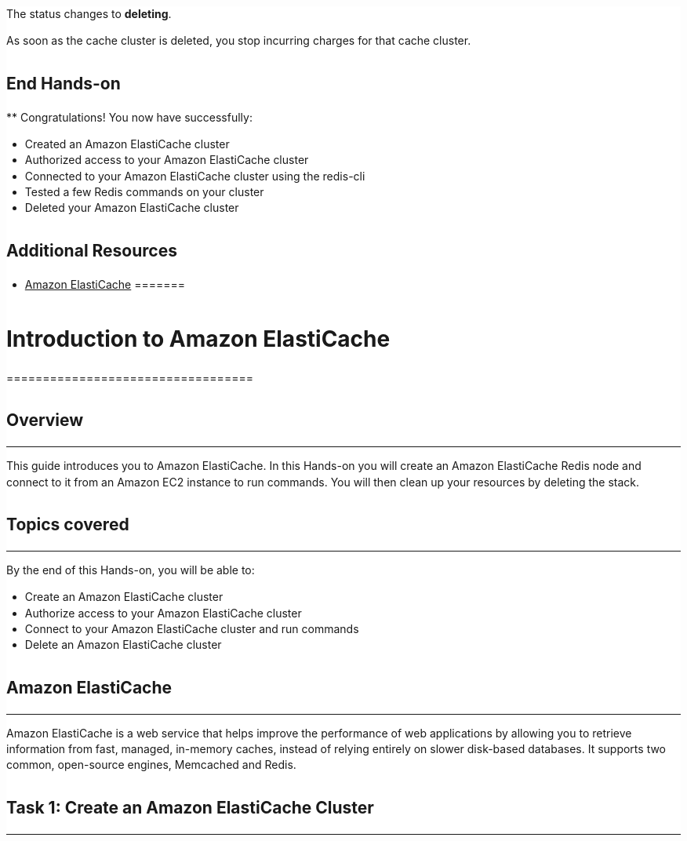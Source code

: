 The status changes to **deleting**.

As soon as the cache cluster is deleted, you stop incurring charges for that cache cluster.

End Hands-on 
-------

** Congratulations! You now have successfully:

-   Created an Amazon ElastiCache cluster
-   Authorized access to your Amazon ElastiCache cluster
-   Connected to your Amazon ElastiCache cluster using the redis-cli
-   Tested a few Redis commands on your cluster
-   Deleted your Amazon ElastiCache cluster

Additional Resources
--------------------

-   [Amazon ElastiCache](http://aws.amazon.com/elasticache/)
=======


# Introduction to Amazon ElastiCache
==================================


## Overview
--------

This guide introduces you to Amazon ElastiCache. In this Hands-on you will create an Amazon ElastiCache Redis node and connect to it from an Amazon EC2 instance to run commands. You will then clean up your resources by deleting the stack.

## Topics covered
--------------

By the end of this Hands-on, you will be able to:

-   Create an Amazon ElastiCache cluster
-   Authorize access to your Amazon ElastiCache cluster
-   Connect to your Amazon ElastiCache cluster and run commands
-   Delete an Amazon ElastiCache cluster

## Amazon ElastiCache
------------------

Amazon ElastiCache is a web service that helps improve the performance of web applications by allowing you to retrieve information from fast, managed, in-memory caches, instead of relying entirely on slower
disk-based databases. It supports two common, open-source engines, Memcached and Redis.



## Task 1: Create an Amazon ElastiCache Cluster
--------------------------------------------
